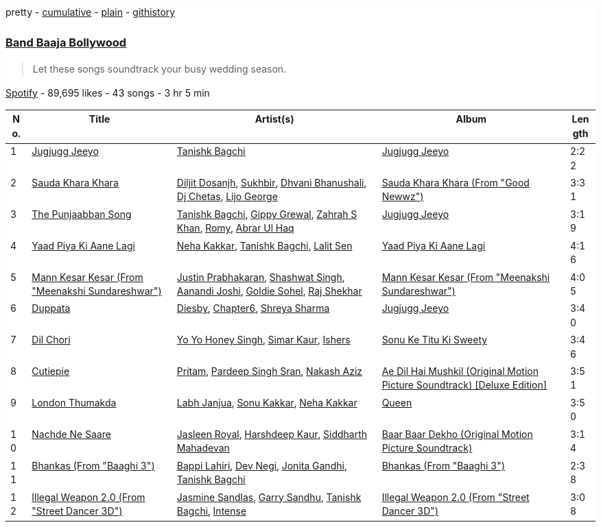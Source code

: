 pretty - [cumulative](/playlists/cumulative/37i9dQZF1DXaq7lvg1a3j6.md) - [plain](/playlists/plain/37i9dQZF1DXaq7lvg1a3j6) - [githistory](https://github.githistory.xyz/mackorone/spotify-playlist-archive/blob/main/playlists/plain/37i9dQZF1DXaq7lvg1a3j6)

### [Band Baaja Bollywood](https://open.spotify.com/playlist/37i9dQZF1DXaq7lvg1a3j6)

> Let these songs soundtrack your busy wedding season.

[Spotify](https://open.spotify.com/user/spotify) - 89,695 likes - 43 songs - 3 hr 5 min

| No. | Title | Artist(s) | Album | Length |
|---|---|---|---|---|
| 1 | [Jugjugg Jeeyo](https://open.spotify.com/track/3RQcCpagpbqjwOvZnxhsuH) | [Tanishk Bagchi](https://open.spotify.com/artist/4f7KfxeHq9BiylGmyXepGt) | [Jugjugg Jeeyo](https://open.spotify.com/album/49wsmGDdtSoQiLt2lsVbaQ) | 2:22 |
| 2 | [Sauda Khara Khara](https://open.spotify.com/track/4LLvxxkWtt818FNO3cbsdo) | [Diljit Dosanjh](https://open.spotify.com/artist/2FKWNmZWDBZR4dE5KX4plR), [Sukhbir](https://open.spotify.com/artist/7bcSOvqOKoyZqU41p5YuoJ), [Dhvani Bhanushali](https://open.spotify.com/artist/1OPqAyxsQc8mcRmoNBAnVk), [Dj Chetas](https://open.spotify.com/artist/1jPeDHvfU5Knw8VyOP6TZN), [Lijo George](https://open.spotify.com/artist/4VS3XraXs2LRsowQnQ7VFh) | [Sauda Khara Khara \(From "Good Newwz"\)](https://open.spotify.com/album/6HBa9wXaZG8WIkhBY8p4aT) | 3:31 |
| 3 | [The Punjaabban Song](https://open.spotify.com/track/4vjVTc6cqDwZJ40ILlEpEx) | [Tanishk Bagchi](https://open.spotify.com/artist/4f7KfxeHq9BiylGmyXepGt), [Gippy Grewal](https://open.spotify.com/artist/5kvGYraWFlXs2Jbt1Kphn8), [Zahrah S Khan](https://open.spotify.com/artist/7C5xVXoqim1TICnCMZ9A6P), [Romy](https://open.spotify.com/artist/0bRPtPZQkWHeG7MGk9eWlh), [Abrar Ul Haq](https://open.spotify.com/artist/5Z1MqXZgG3ooTyK3oqQVpw) | [Jugjugg Jeeyo](https://open.spotify.com/album/49wsmGDdtSoQiLt2lsVbaQ) | 3:19 |
| 4 | [Yaad Piya Ki Aane Lagi](https://open.spotify.com/track/0TkquWzzuxcrwbCWlTrKYF) | [Neha Kakkar](https://open.spotify.com/artist/5f4QpKfy7ptCHwTqspnSJI), [Tanishk Bagchi](https://open.spotify.com/artist/4f7KfxeHq9BiylGmyXepGt), [Lalit Sen](https://open.spotify.com/artist/5fDnhohLUsWhN7MUXse3QS) | [Yaad Piya Ki Aane Lagi](https://open.spotify.com/album/4c3IszwqbBtplyBxZc61rS) | 4:16 |
| 5 | [Mann Kesar Kesar \(From "Meenakshi Sundareshwar"\)](https://open.spotify.com/track/1Jy03TNCBvMV9Rd6TyM72M) | [Justin Prabhakaran](https://open.spotify.com/artist/3ocTwOjekTkFdD695eKuQr), [Shashwat Singh](https://open.spotify.com/artist/6iv4lysB1yHXoZJ2gfqTdh), [Aanandi Joshi](https://open.spotify.com/artist/7qj8b5tuzeSkb4ff01h5rJ), [Goldie Sohel](https://open.spotify.com/artist/5Y9YGMxRoQYfJFj4kJ9TVv), [Raj Shekhar](https://open.spotify.com/artist/7g50VfJAaMxErQDD8CqlSV) | [Mann Kesar Kesar \(From "Meenakshi Sundareshwar"\)](https://open.spotify.com/album/69bminUNt76yDWrNtqUmqC) | 4:05 |
| 6 | [Duppata](https://open.spotify.com/track/2ZYLE7HpnBXzDs9L5jiYBg) | [Diesby](https://open.spotify.com/artist/44NMZks2mBwJdeE0vw7xbb), [Chapter6](https://open.spotify.com/artist/1SuofyMgF8cS5L0EymWKvw), [Shreya Sharma](https://open.spotify.com/artist/5ynya6OQtbgKi50xCDAdQ5) | [Jugjugg Jeeyo](https://open.spotify.com/album/49wsmGDdtSoQiLt2lsVbaQ) | 3:40 |
| 7 | [Dil Chori](https://open.spotify.com/track/6zojSFiUNySBy3Kd1JVCXb) | [Yo Yo Honey Singh](https://open.spotify.com/artist/7uIbLdzzSEqnX0Pkrb56cR), [Simar Kaur](https://open.spotify.com/artist/5yI5MjFLwQwfP24OxchqN1), [Ishers](https://open.spotify.com/artist/1UHgzvQ7MJB9U2qlRtUJGo) | [Sonu Ke Titu Ki Sweety](https://open.spotify.com/album/0CfAXmULqKq6KVJMsLGGAX) | 3:46 |
| 8 | [Cutiepie](https://open.spotify.com/track/7hXnhouVPnOnFwCGrQMHvB) | [Pritam](https://open.spotify.com/artist/1wRPtKGflJrBx9BmLsSwlU), [Pardeep Singh Sran](https://open.spotify.com/artist/2dnnS3sjCk9OHns6kAYI19), [Nakash Aziz](https://open.spotify.com/artist/4kq8z3vydHjPDggxb16ErB) | [Ae Dil Hai Mushkil \(Original Motion Picture Soundtrack\) \[Deluxe Edition\]](https://open.spotify.com/album/5xjaz957o6YGSXmlfd2tex) | 3:51 |
| 9 | [London Thumakda](https://open.spotify.com/track/2qJAzSE6uC94oH2NRoPrGl) | [Labh Janjua](https://open.spotify.com/artist/3DWbhNPz642SpTneSTHJv7), [Sonu Kakkar](https://open.spotify.com/artist/1Pn6pKlgzxcH6iIRp08dQr), [Neha Kakkar](https://open.spotify.com/artist/5f4QpKfy7ptCHwTqspnSJI) | [Queen](https://open.spotify.com/album/2CpCvD6ZrMmiydad6IVEPU) | 3:50 |
| 10 | [Nachde Ne Saare](https://open.spotify.com/track/4c8erEn1DjLoDp0CRLkNnq) | [Jasleen Royal](https://open.spotify.com/artist/74OaRjmyh0XyRZsQQQ5l7c), [Harshdeep Kaur](https://open.spotify.com/artist/3xU8YsNNkmWSPewlB18NUz), [Siddharth Mahadevan](https://open.spotify.com/artist/7hwEGO7U6JwQ7M1teoO8GW) | [Baar Baar Dekho \(Original Motion Picture Soundtrack\)](https://open.spotify.com/album/5ASFrellizlx98SmsItOEm) | 3:14 |
| 11 | [Bhankas \(From "Baaghi 3"\)](https://open.spotify.com/track/4qhGDmLQ7Rbyqkm7cwjLps) | [Bappi Lahiri](https://open.spotify.com/artist/2jqTyPt0UZGrthPF4KMpeN), [Dev Negi](https://open.spotify.com/artist/04FsFHujpuqonrPXZrEJlK), [Jonita Gandhi](https://open.spotify.com/artist/00sCATpEvwH48ays7PlQFU), [Tanishk Bagchi](https://open.spotify.com/artist/4f7KfxeHq9BiylGmyXepGt) | [Bhankas \(From "Baaghi 3"\)](https://open.spotify.com/album/3COyCRn7YNvOKxh3QJEHt0) | 2:38 |
| 12 | [Illegal Weapon 2.0 \(From "Street Dancer 3D"\)](https://open.spotify.com/track/5fXslGZPI5Cco6PKHzlSL3) | [Jasmine Sandlas](https://open.spotify.com/artist/0mJDQBWytBhOh5JB1DOQ1c), [Garry Sandhu](https://open.spotify.com/artist/7M3xY5iHSzEtoL3FpqOD75), [Tanishk Bagchi](https://open.spotify.com/artist/4f7KfxeHq9BiylGmyXepGt), [Intense](https://open.spotify.com/artist/0OS0NZnK7TGIAWx8MkWNFN) | [Illegal Weapon 2.0 \(From "Street Dancer 3D"\)](https://open.spotify.com/album/7LwW8qe6sND4ySnKmdZacl) | 3:08 |